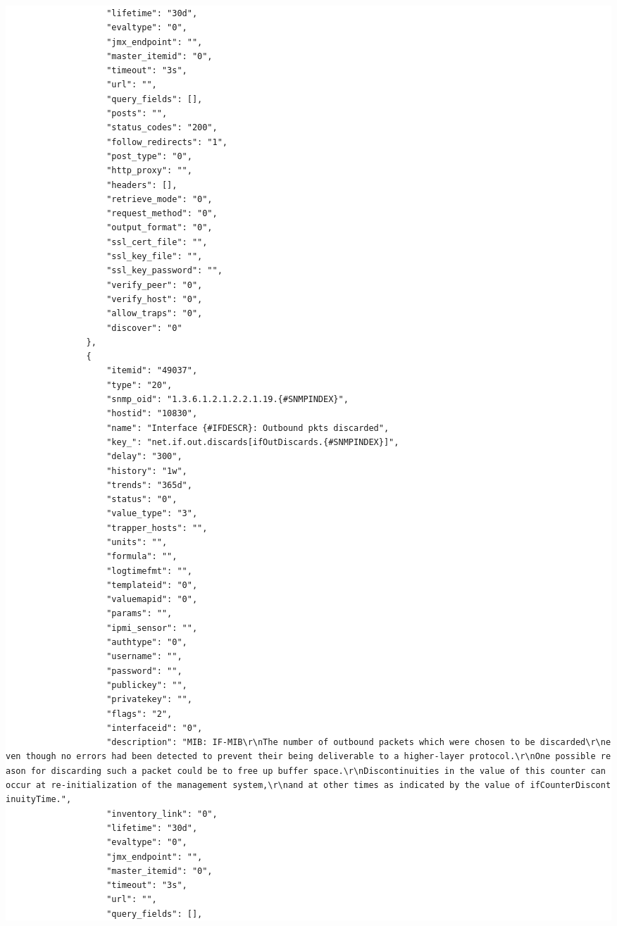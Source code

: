                         "lifetime": "30d",
                        "evaltype": "0",
                        "jmx_endpoint": "",
                        "master_itemid": "0",
                        "timeout": "3s",
                        "url": "",
                        "query_fields": [],
                        "posts": "",
                        "status_codes": "200",
                        "follow_redirects": "1",
                        "post_type": "0",
                        "http_proxy": "",
                        "headers": [],
                        "retrieve_mode": "0",
                        "request_method": "0",
                        "output_format": "0",
                        "ssl_cert_file": "",
                        "ssl_key_file": "",
                        "ssl_key_password": "",
                        "verify_peer": "0",
                        "verify_host": "0",
                        "allow_traps": "0",
                        "discover": "0"
                    },
                    {
                        "itemid": "49037",
                        "type": "20",
                        "snmp_oid": "1.3.6.1.2.1.2.2.1.19.{#SNMPINDEX}",
                        "hostid": "10830",
                        "name": "Interface {#IFDESCR}: Outbound pkts discarded",
                        "key_": "net.if.out.discards[ifOutDiscards.{#SNMPINDEX}]",
                        "delay": "300",
                        "history": "1w",
                        "trends": "365d",
                        "status": "0",
                        "value_type": "3",
                        "trapper_hosts": "",
                        "units": "",
                        "formula": "",
                        "logtimefmt": "",
                        "templateid": "0",
                        "valuemapid": "0",
                        "params": "",
                        "ipmi_sensor": "",
                        "authtype": "0",
                        "username": "",
                        "password": "",
                        "publickey": "",
                        "privatekey": "",
                        "flags": "2",
                        "interfaceid": "0",
                        "description": "MIB: IF-MIB\r\nThe number of outbound packets which were chosen to be discarded\r\neven though no errors had been detected to prevent their being deliverable to a higher-layer protocol.\r\nOne possible reason for discarding such a packet could be to free up buffer space.\r\nDiscontinuities in the value of this counter can occur at re-initialization of the management system,\r\nand at other times as indicated by the value of ifCounterDiscontinuityTime.",
                        "inventory_link": "0",
                        "lifetime": "30d",
                        "evaltype": "0",
                        "jmx_endpoint": "",
                        "master_itemid": "0",
                        "timeout": "3s",
                        "url": "",
                        "query_fields": [],